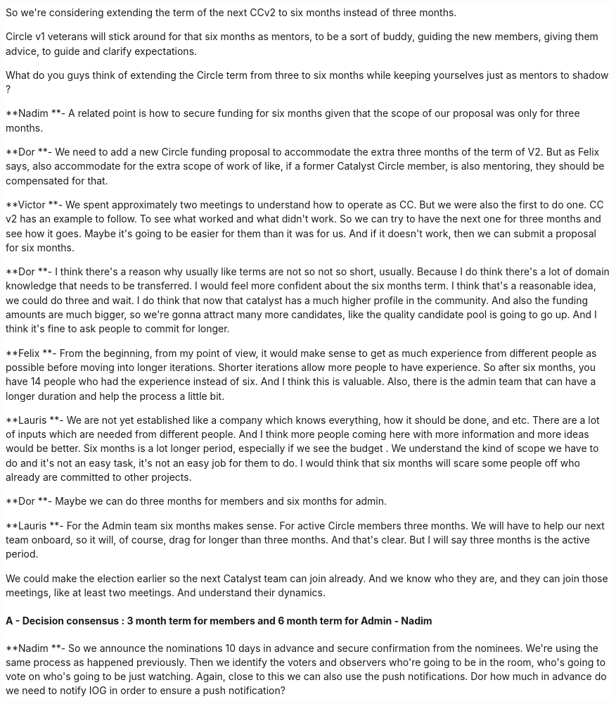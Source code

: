 So we're considering extending the term of the next CCv2 to six months instead of three months.

Circle v1 veterans will stick around for that six months as mentors, to be a sort of buddy, guiding the new members, giving them advice, to guide and clarify expectations.

What do you guys think of extending the Circle term from three to six months while keeping yourselves just as mentors to shadow ?

**Nadim **- A related point is how to secure funding for six months given that the scope of our proposal was only for three months.

**Dor **- We need to add a new Circle funding proposal to accommodate the extra three months of the term of V2. But as Felix says, also accommodate for the extra scope of work of like, if a former Catalyst Circle member, is also mentoring, they should be compensated for that.

**Victor **- We spent approximately two meetings to understand how to operate as CC. But we were also the first to do one. CC v2 has an example to follow. To see what worked and what didn't work. So we can try to have the next one for three months and see how it goes. Maybe it's going to be easier for them than it was for us. And if it doesn't work, then we can submit a proposal for six months.

**Dor **- I think there's a reason why usually like terms are not so not so short, usually. Because I do think there's a lot of domain knowledge that needs to be transferred. I would feel more confident about the six months term. I think that's a reasonable idea, we could do three and wait. I do think that now that catalyst has a much higher profile in the community. And also the funding amounts are much bigger, so we're gonna attract many more candidates, like the quality candidate pool is going to go up. And I think it's fine to ask people to commit for longer.

**Felix **- From the beginning, from my point of view, it would make sense to get as much experience from different people as possible before moving into longer iterations. Shorter iterations allow more people to have experience. So after six months, you have 14 people who had the experience instead of six. And I think this is valuable. Also, there is the admin team that can have a longer duration and help the process a little bit.

**Lauris **- We are not yet established like a company which knows everything, how it should be done, and etc. There are a lot of inputs which are needed from different people. And I think more people coming here with more information and more ideas would be better. Six months is a lot longer period, especially if we see the budget . We understand the kind of scope we have to do and it's not an easy task, it's not an easy job for them to do. I would think that six months will scare some people off who already are committed to other projects.

**Dor **- Maybe we can do three months for members and six months for admin.

**Lauris **- For the Admin team six months makes sense. For active Circle members three months. We will have to help our next team onboard, so it will, of course, drag for longer than three months. And that's clear. But I will say three months is the active period.

We could make the election earlier so the next Catalyst team can join already. And we know who they are, and they can join those meetings, like at least two meetings. And understand their dynamics.

#### A - Decision consensus : **3 month term for members and 6 month term for Admin** - Nadim <a href="_wq6szu3xi6ep" id="_wq6szu3xi6ep"></a>

**Nadim **- So we announce the nominations 10 days in advance and secure confirmation from the nominees. We're using the same process as happened previously. Then we identify the voters and observers who're going to be in the room, who's going to vote on who's going to be just watching. Again, close to this we can also use the push notifications. Dor how much in advance do we need to notify IOG in order to ensure a push notification?
